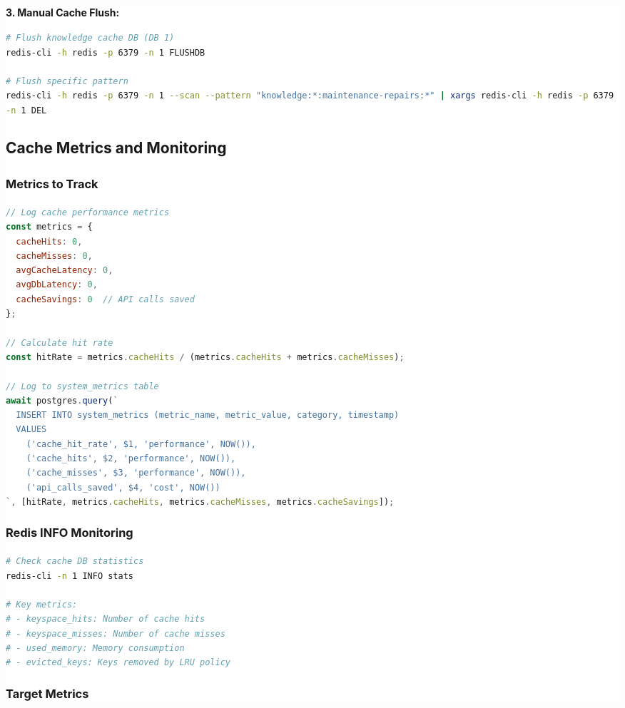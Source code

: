 **3. Manual Cache Flush:**
```bash
# Flush knowledge cache DB (DB 1)
redis-cli -h redis -p 6379 -n 1 FLUSHDB

# Flush specific pattern
redis-cli -h redis -p 6379 -n 1 --scan --pattern "knowledge:*:maintenance-repairs:*" | xargs redis-cli -h redis -p 6379 -n 1 DEL
```

## Cache Metrics and Monitoring

### Metrics to Track

```javascript
// Log cache performance metrics
const metrics = {
  cacheHits: 0,
  cacheMisses: 0,
  avgCacheLatency: 0,
  avgDbLatency: 0,
  cacheSavings: 0  // API calls saved
};

// Calculate hit rate
const hitRate = metrics.cacheHits / (metrics.cacheHits + metrics.cacheMisses);

// Log to system_metrics table
await postgres.query(`
  INSERT INTO system_metrics (metric_name, metric_value, category, timestamp)
  VALUES
    ('cache_hit_rate', $1, 'performance', NOW()),
    ('cache_hits', $2, 'performance', NOW()),
    ('cache_misses', $3, 'performance', NOW()),
    ('api_calls_saved', $4, 'cost', NOW())
`, [hitRate, metrics.cacheHits, metrics.cacheMisses, metrics.cacheSavings]);
```

### Redis INFO Monitoring

```bash
# Check cache DB statistics
redis-cli -n 1 INFO stats

# Key metrics:
# - keyspace_hits: Number of cache hits
# - keyspace_misses: Number of cache misses
# - used_memory: Memory consumption
# - evicted_keys: Keys removed by LRU policy
```

### Target Metrics
